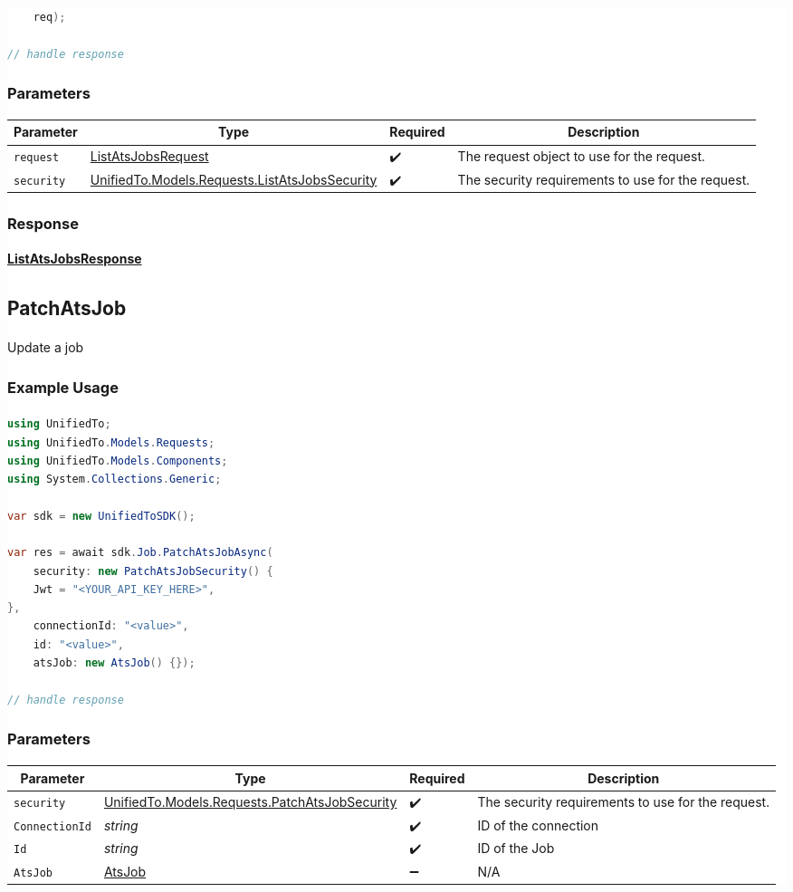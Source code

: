 ```csharp
    req);

// handle response
```

### Parameters

| Parameter                                                                                     | Type                                                                                          | Required                                                                                      | Description                                                                                   |
| --------------------------------------------------------------------------------------------- | --------------------------------------------------------------------------------------------- | --------------------------------------------------------------------------------------------- | --------------------------------------------------------------------------------------------- |
| `request`                                                                                     | [ListAtsJobsRequest](../../Models/Requests/ListAtsJobsRequest.md)                             | :heavy_check_mark:                                                                            | The request object to use for the request.                                                    |
| `security`                                                                                    | [UnifiedTo.Models.Requests.ListAtsJobsSecurity](../../Models/Requests/ListAtsJobsSecurity.md) | :heavy_check_mark:                                                                            | The security requirements to use for the request.                                             |


### Response

**[ListAtsJobsResponse](../../Models/Requests/ListAtsJobsResponse.md)**


## PatchAtsJob

Update a job

### Example Usage

```csharp
using UnifiedTo;
using UnifiedTo.Models.Requests;
using UnifiedTo.Models.Components;
using System.Collections.Generic;

var sdk = new UnifiedToSDK();

var res = await sdk.Job.PatchAtsJobAsync(
    security: new PatchAtsJobSecurity() {
    Jwt = "<YOUR_API_KEY_HERE>",
},
    connectionId: "<value>",
    id: "<value>",
    atsJob: new AtsJob() {});

// handle response
```

### Parameters

| Parameter                                                                                     | Type                                                                                          | Required                                                                                      | Description                                                                                   |
| --------------------------------------------------------------------------------------------- | --------------------------------------------------------------------------------------------- | --------------------------------------------------------------------------------------------- | --------------------------------------------------------------------------------------------- |
| `security`                                                                                    | [UnifiedTo.Models.Requests.PatchAtsJobSecurity](../../Models/Requests/PatchAtsJobSecurity.md) | :heavy_check_mark:                                                                            | The security requirements to use for the request.                                             |
| `ConnectionId`                                                                                | *string*                                                                                      | :heavy_check_mark:                                                                            | ID of the connection                                                                          |
| `Id`                                                                                          | *string*                                                                                      | :heavy_check_mark:                                                                            | ID of the Job                                                                                 |
| `AtsJob`                                                                                      | [AtsJob](../../Models/Components/AtsJob.md)                                                   | :heavy_minus_sign:                                                                            | N/A                                                                                           |
